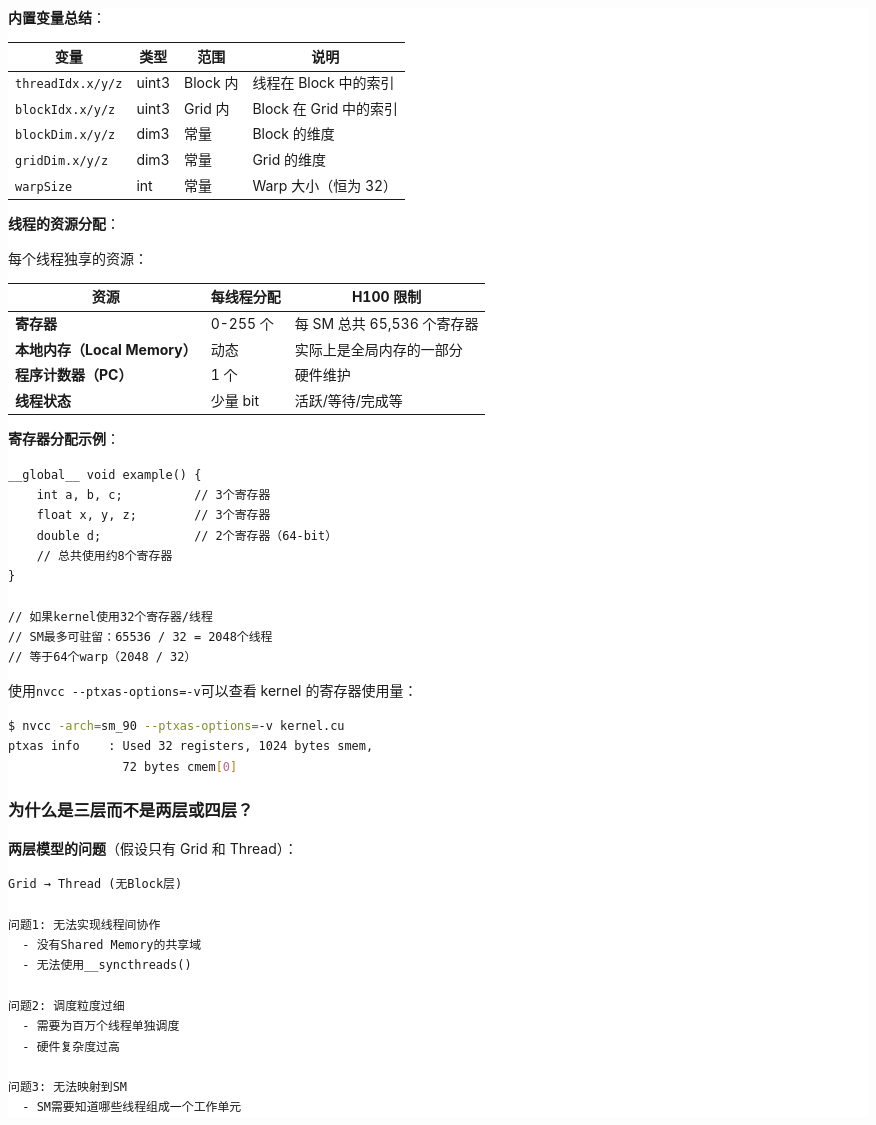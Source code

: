 **内置变量总结**：

| 变量              | 类型  | 范围     | 说明                   |
| ----------------- | ----- | -------- | ---------------------- |
| `threadIdx.x/y/z` | uint3 | Block 内 | 线程在 Block 中的索引  |
| `blockIdx.x/y/z`  | uint3 | Grid 内  | Block 在 Grid 中的索引 |
| `blockDim.x/y/z`  | dim3  | 常量     | Block 的维度           |
| `gridDim.x/y/z`   | dim3  | 常量     | Grid 的维度            |
| `warpSize`        | int   | 常量     | Warp 大小（恒为 32）   |

**线程的资源分配**：

每个线程独享的资源：

| 资源                         | 每线程分配 | H100 限制                  |
| ---------------------------- | ---------- | -------------------------- |
| **寄存器**                   | 0-255 个   | 每 SM 总共 65,536 个寄存器 |
| **本地内存（Local Memory）** | 动态       | 实际上是全局内存的一部分   |
| **程序计数器（PC）**         | 1 个       | 硬件维护                   |
| **线程状态**                 | 少量 bit   | 活跃/等待/完成等           |

**寄存器分配示例**：

```cuda
__global__ void example() {
    int a, b, c;          // 3个寄存器
    float x, y, z;        // 3个寄存器
    double d;             // 2个寄存器（64-bit）
    // 总共使用约8个寄存器
}

// 如果kernel使用32个寄存器/线程
// SM最多可驻留：65536 / 32 = 2048个线程
// 等于64个warp（2048 / 32）
```

使用`nvcc --ptxas-options=-v`可以查看 kernel 的寄存器使用量：

```bash
$ nvcc -arch=sm_90 --ptxas-options=-v kernel.cu
ptxas info    : Used 32 registers, 1024 bytes smem,
                72 bytes cmem[0]
```

### 为什么是三层而不是两层或四层？

**两层模型的问题**（假设只有 Grid 和 Thread）：

```
Grid → Thread (无Block层)

问题1: 无法实现线程间协作
  - 没有Shared Memory的共享域
  - 无法使用__syncthreads()

问题2: 调度粒度过细
  - 需要为百万个线程单独调度
  - 硬件复杂度过高

问题3: 无法映射到SM
  - SM需要知道哪些线程组成一个工作单元
```
